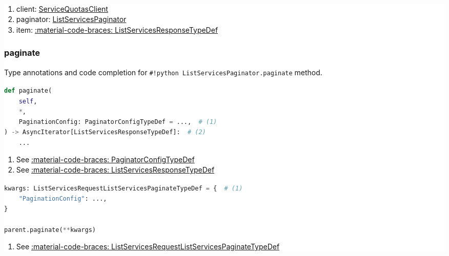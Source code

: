 1. client: [ServiceQuotasClient](./client.md)
2. paginator: [ListServicesPaginator](./paginators.md#listservicespaginator)
3. item: [:material-code-braces: ListServicesResponseTypeDef](./type_defs.md#listservicesresponsetypedef) 


### paginate

Type annotations and code completion for `#!python ListServicesPaginator.paginate` method.

```python title="Method definition"
def paginate(
    self,
    *,
    PaginationConfig: PaginatorConfigTypeDef = ...,  # (1)
) -> AsyncIterator[ListServicesResponseTypeDef]:  # (2)
    ...
```

1. See [:material-code-braces: PaginatorConfigTypeDef](./type_defs.md#paginatorconfigtypedef) 
2. See [:material-code-braces: ListServicesResponseTypeDef](./type_defs.md#listservicesresponsetypedef) 


```python title="Usage example with kwargs"
kwargs: ListServicesRequestListServicesPaginateTypeDef = {  # (1)
    "PaginationConfig": ...,
}

parent.paginate(**kwargs)
```

1. See [:material-code-braces: ListServicesRequestListServicesPaginateTypeDef](./type_defs.md#listservicesrequestlistservicespaginatetypedef) 
